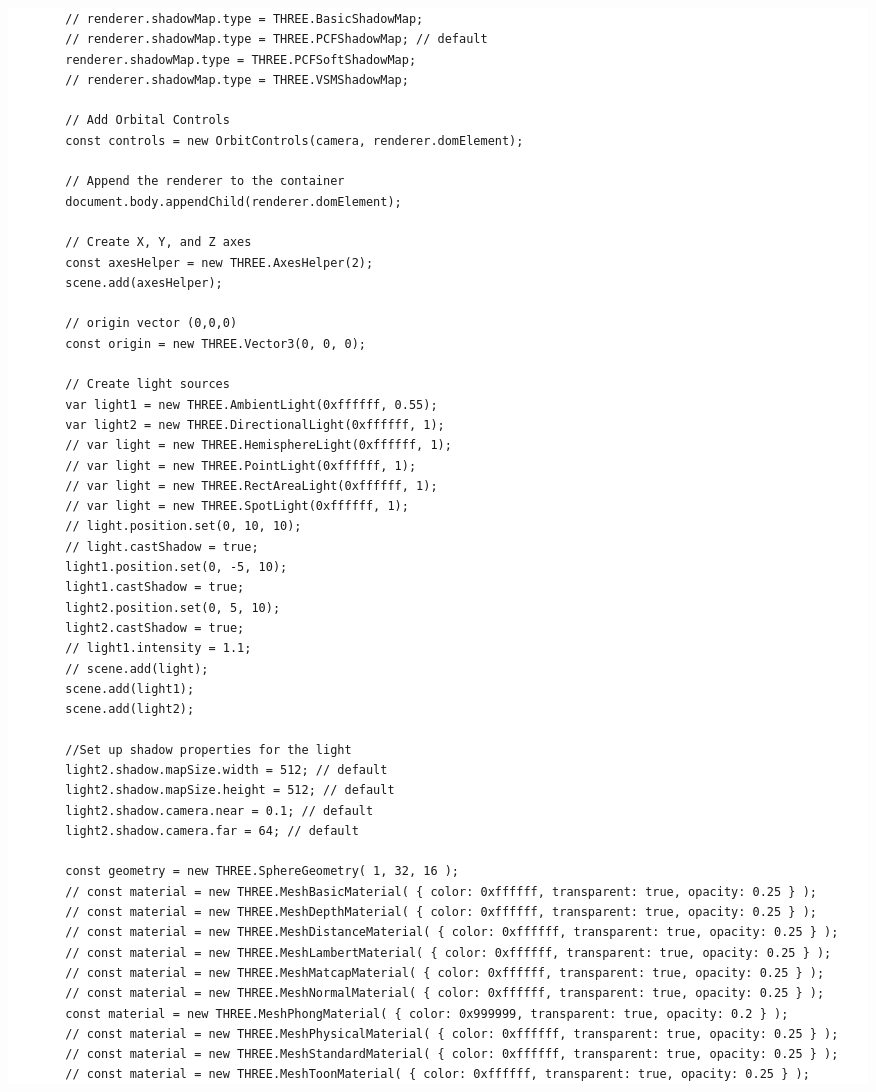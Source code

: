 ```{=html}
        // renderer.shadowMap.type = THREE.BasicShadowMap;
        // renderer.shadowMap.type = THREE.PCFShadowMap; // default
        renderer.shadowMap.type = THREE.PCFSoftShadowMap; 
        // renderer.shadowMap.type = THREE.VSMShadowMap;
        
        // Add Orbital Controls
        const controls = new OrbitControls(camera, renderer.domElement);
        
        // Append the renderer to the container
        document.body.appendChild(renderer.domElement);
        
        // Create X, Y, and Z axes
        const axesHelper = new THREE.AxesHelper(2);
        scene.add(axesHelper);
        
        // origin vector (0,0,0)
        const origin = new THREE.Vector3(0, 0, 0);

        // Create light sources
        var light1 = new THREE.AmbientLight(0xffffff, 0.55);
        var light2 = new THREE.DirectionalLight(0xffffff, 1);
        // var light = new THREE.HemisphereLight(0xffffff, 1);
        // var light = new THREE.PointLight(0xffffff, 1);
        // var light = new THREE.RectAreaLight(0xffffff, 1);
        // var light = new THREE.SpotLight(0xffffff, 1);
        // light.position.set(0, 10, 10);
        // light.castShadow = true;
        light1.position.set(0, -5, 10);
        light1.castShadow = true;
        light2.position.set(0, 5, 10);
        light2.castShadow = true;
        // light1.intensity = 1.1;
        // scene.add(light);
        scene.add(light1);
        scene.add(light2);

        //Set up shadow properties for the light
        light2.shadow.mapSize.width = 512; // default
        light2.shadow.mapSize.height = 512; // default
        light2.shadow.camera.near = 0.1; // default
        light2.shadow.camera.far = 64; // default
                
        const geometry = new THREE.SphereGeometry( 1, 32, 16 ); 
        // const material = new THREE.MeshBasicMaterial( { color: 0xffffff, transparent: true, opacity: 0.25 } ); 
        // const material = new THREE.MeshDepthMaterial( { color: 0xffffff, transparent: true, opacity: 0.25 } ); 
        // const material = new THREE.MeshDistanceMaterial( { color: 0xffffff, transparent: true, opacity: 0.25 } ); 
        // const material = new THREE.MeshLambertMaterial( { color: 0xffffff, transparent: true, opacity: 0.25 } ); 
        // const material = new THREE.MeshMatcapMaterial( { color: 0xffffff, transparent: true, opacity: 0.25 } ); 
        // const material = new THREE.MeshNormalMaterial( { color: 0xffffff, transparent: true, opacity: 0.25 } ); 
        const material = new THREE.MeshPhongMaterial( { color: 0x999999, transparent: true, opacity: 0.2 } ); 
        // const material = new THREE.MeshPhysicalMaterial( { color: 0xffffff, transparent: true, opacity: 0.25 } ); 
        // const material = new THREE.MeshStandardMaterial( { color: 0xffffff, transparent: true, opacity: 0.25 } ); 
        // const material = new THREE.MeshToonMaterial( { color: 0xffffff, transparent: true, opacity: 0.25 } ); 
```